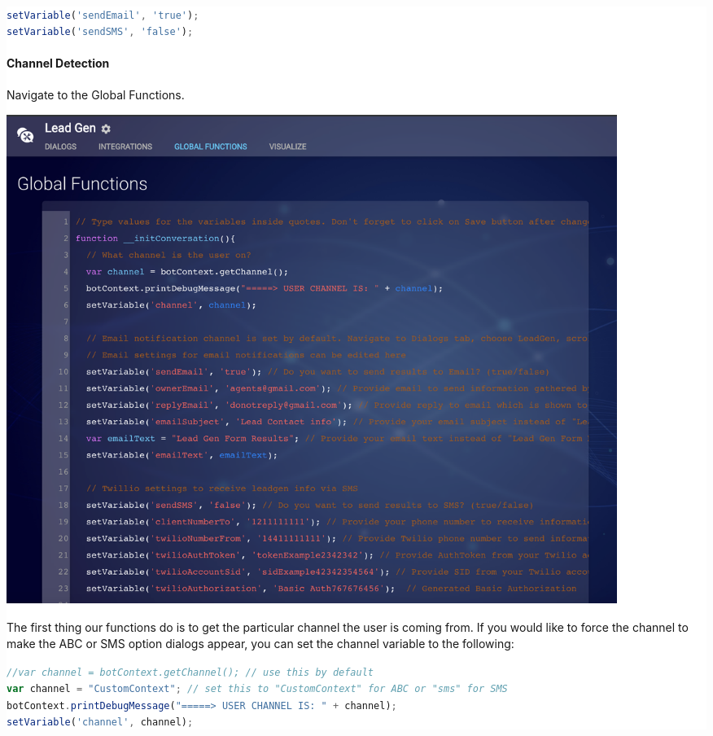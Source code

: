 ```javascript
setVariable('sendEmail', 'true');
setVariable('sendSMS', 'false');
```

#### Channel Detection

Navigate to the Global Functions. 

<img class="fancyimage" style="width:750px" src="img/ConvoBuilder/template_full_lead_image_7.png">

The first thing our functions do is to get the particular channel the user is coming from. If you would like to force the channel to make the ABC or SMS option dialogs appear, you can set the channel variable to the following:

```javascript
//var channel = botContext.getChannel(); // use this by default
var channel = "CustomContext"; // set this to "CustomContext" for ABC or "sms" for SMS
botContext.printDebugMessage("=====> USER CHANNEL IS: " + channel);
setVariable('channel', channel);
```
